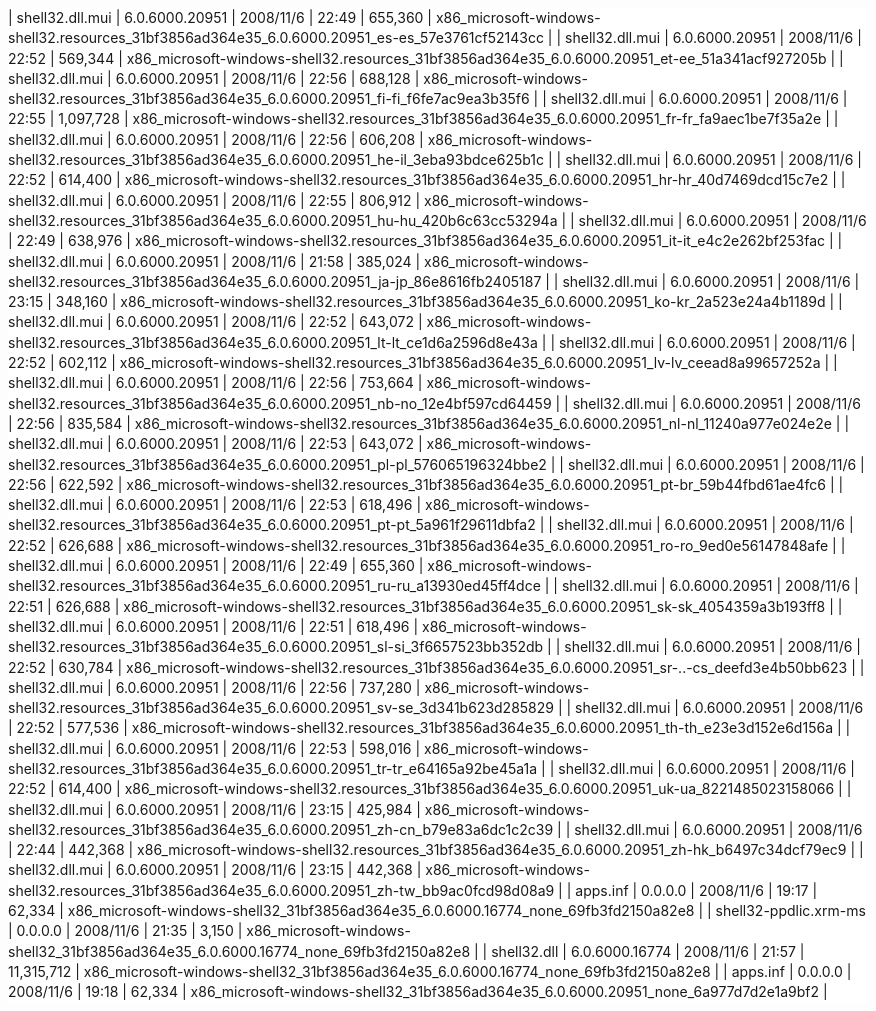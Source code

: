 | shell32.dll.mui       | 6.0.6000.20951 | 2008/11/6 | 22:49 | 655,360    | x86\_microsoft-windows-shell32.resources\_31bf3856ad364e35\_6.0.6000.20951\_es-es\_57e3761cf52143cc    |
| shell32.dll.mui       | 6.0.6000.20951 | 2008/11/6 | 22:52 | 569,344    | x86\_microsoft-windows-shell32.resources\_31bf3856ad364e35\_6.0.6000.20951\_et-ee\_51a341acf927205b    |
| shell32.dll.mui       | 6.0.6000.20951 | 2008/11/6 | 22:56 | 688,128    | x86\_microsoft-windows-shell32.resources\_31bf3856ad364e35\_6.0.6000.20951\_fi-fi\_f6fe7ac9ea3b35f6    |
| shell32.dll.mui       | 6.0.6000.20951 | 2008/11/6 | 22:55 | 1,097,728  | x86\_microsoft-windows-shell32.resources\_31bf3856ad364e35\_6.0.6000.20951\_fr-fr\_fa9aec1be7f35a2e    |
| shell32.dll.mui       | 6.0.6000.20951 | 2008/11/6 | 22:56 | 606,208    | x86\_microsoft-windows-shell32.resources\_31bf3856ad364e35\_6.0.6000.20951\_he-il\_3eba93bdce625b1c    |
| shell32.dll.mui       | 6.0.6000.20951 | 2008/11/6 | 22:52 | 614,400    | x86\_microsoft-windows-shell32.resources\_31bf3856ad364e35\_6.0.6000.20951\_hr-hr\_40d7469dcd15c7e2    |
| shell32.dll.mui       | 6.0.6000.20951 | 2008/11/6 | 22:55 | 806,912    | x86\_microsoft-windows-shell32.resources\_31bf3856ad364e35\_6.0.6000.20951\_hu-hu\_420b6c63cc53294a    |
| shell32.dll.mui       | 6.0.6000.20951 | 2008/11/6 | 22:49 | 638,976    | x86\_microsoft-windows-shell32.resources\_31bf3856ad364e35\_6.0.6000.20951\_it-it\_e4c2e262bf253fac    |
| shell32.dll.mui       | 6.0.6000.20951 | 2008/11/6 | 21:58 | 385,024    | x86\_microsoft-windows-shell32.resources\_31bf3856ad364e35\_6.0.6000.20951\_ja-jp\_86e8616fb2405187    |
| shell32.dll.mui       | 6.0.6000.20951 | 2008/11/6 | 23:15 | 348,160    | x86\_microsoft-windows-shell32.resources\_31bf3856ad364e35\_6.0.6000.20951\_ko-kr\_2a523e24a4b1189d    |
| shell32.dll.mui       | 6.0.6000.20951 | 2008/11/6 | 22:52 | 643,072    | x86\_microsoft-windows-shell32.resources\_31bf3856ad364e35\_6.0.6000.20951\_lt-lt\_ce1d6a2596d8e43a    |
| shell32.dll.mui       | 6.0.6000.20951 | 2008/11/6 | 22:52 | 602,112    | x86\_microsoft-windows-shell32.resources\_31bf3856ad364e35\_6.0.6000.20951\_lv-lv\_ceead8a99657252a    |
| shell32.dll.mui       | 6.0.6000.20951 | 2008/11/6 | 22:56 | 753,664    | x86\_microsoft-windows-shell32.resources\_31bf3856ad364e35\_6.0.6000.20951\_nb-no\_12e4bf597cd64459    |
| shell32.dll.mui       | 6.0.6000.20951 | 2008/11/6 | 22:56 | 835,584    | x86\_microsoft-windows-shell32.resources\_31bf3856ad364e35\_6.0.6000.20951\_nl-nl\_11240a977e024e2e    |
| shell32.dll.mui       | 6.0.6000.20951 | 2008/11/6 | 22:53 | 643,072    | x86\_microsoft-windows-shell32.resources\_31bf3856ad364e35\_6.0.6000.20951\_pl-pl\_576065196324bbe2    |
| shell32.dll.mui       | 6.0.6000.20951 | 2008/11/6 | 22:56 | 622,592    | x86\_microsoft-windows-shell32.resources\_31bf3856ad364e35\_6.0.6000.20951\_pt-br\_59b44fbd61ae4fc6    |
| shell32.dll.mui       | 6.0.6000.20951 | 2008/11/6 | 22:53 | 618,496    | x86\_microsoft-windows-shell32.resources\_31bf3856ad364e35\_6.0.6000.20951\_pt-pt\_5a961f29611dbfa2    |
| shell32.dll.mui       | 6.0.6000.20951 | 2008/11/6 | 22:52 | 626,688    | x86\_microsoft-windows-shell32.resources\_31bf3856ad364e35\_6.0.6000.20951\_ro-ro\_9ed0e56147848afe    |
| shell32.dll.mui       | 6.0.6000.20951 | 2008/11/6 | 22:49 | 655,360    | x86\_microsoft-windows-shell32.resources\_31bf3856ad364e35\_6.0.6000.20951\_ru-ru\_a13930ed45ff4dce    |
| shell32.dll.mui       | 6.0.6000.20951 | 2008/11/6 | 22:51 | 626,688    | x86\_microsoft-windows-shell32.resources\_31bf3856ad364e35\_6.0.6000.20951\_sk-sk\_4054359a3b193ff8    |
| shell32.dll.mui       | 6.0.6000.20951 | 2008/11/6 | 22:51 | 618,496    | x86\_microsoft-windows-shell32.resources\_31bf3856ad364e35\_6.0.6000.20951\_sl-si\_3f6657523bb352db    |
| shell32.dll.mui       | 6.0.6000.20951 | 2008/11/6 | 22:52 | 630,784    | x86\_microsoft-windows-shell32.resources\_31bf3856ad364e35\_6.0.6000.20951\_sr-..-cs\_deefd3e4b50bb623 |
| shell32.dll.mui       | 6.0.6000.20951 | 2008/11/6 | 22:56 | 737,280    | x86\_microsoft-windows-shell32.resources\_31bf3856ad364e35\_6.0.6000.20951\_sv-se\_3d341b623d285829    |
| shell32.dll.mui       | 6.0.6000.20951 | 2008/11/6 | 22:52 | 577,536    | x86\_microsoft-windows-shell32.resources\_31bf3856ad364e35\_6.0.6000.20951\_th-th\_e23e3d152e6d156a    |
| shell32.dll.mui       | 6.0.6000.20951 | 2008/11/6 | 22:53 | 598,016    | x86\_microsoft-windows-shell32.resources\_31bf3856ad364e35\_6.0.6000.20951\_tr-tr\_e64165a92be45a1a    |
| shell32.dll.mui       | 6.0.6000.20951 | 2008/11/6 | 22:52 | 614,400    | x86\_microsoft-windows-shell32.resources\_31bf3856ad364e35\_6.0.6000.20951\_uk-ua\_8221485023158066    |
| shell32.dll.mui       | 6.0.6000.20951 | 2008/11/6 | 23:15 | 425,984    | x86\_microsoft-windows-shell32.resources\_31bf3856ad364e35\_6.0.6000.20951\_zh-cn\_b79e83a6dc1c2c39    |
| shell32.dll.mui       | 6.0.6000.20951 | 2008/11/6 | 22:44 | 442,368    | x86\_microsoft-windows-shell32.resources\_31bf3856ad364e35\_6.0.6000.20951\_zh-hk\_b6497c34dcf79ec9    |
| shell32.dll.mui       | 6.0.6000.20951 | 2008/11/6 | 23:15 | 442,368    | x86\_microsoft-windows-shell32.resources\_31bf3856ad364e35\_6.0.6000.20951\_zh-tw\_bb9ac0fcd98d08a9    |
| apps.inf              | 0.0.0.0        | 2008/11/6 | 19:17 | 62,334     | x86\_microsoft-windows-shell32\_31bf3856ad364e35\_6.0.6000.16774\_none\_69fb3fd2150a82e8               |
| shell32-ppdlic.xrm-ms | 0.0.0.0        | 2008/11/6 | 21:35 | 3,150      | x86\_microsoft-windows-shell32\_31bf3856ad364e35\_6.0.6000.16774\_none\_69fb3fd2150a82e8               |
| shell32.dll           | 6.0.6000.16774 | 2008/11/6 | 21:57 | 11,315,712 | x86\_microsoft-windows-shell32\_31bf3856ad364e35\_6.0.6000.16774\_none\_69fb3fd2150a82e8               |
| apps.inf              | 0.0.0.0        | 2008/11/6 | 19:18 | 62,334     | x86\_microsoft-windows-shell32\_31bf3856ad364e35\_6.0.6000.20951\_none\_6a977d7d2e1a9bf2               |
